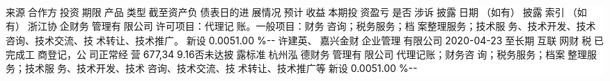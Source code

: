 来源
合作方
投资
期限
产品
类型
截至资产负
债表日的进
展情况
预计
收益
本期投
资盈亏
是否
涉诉
披露
日期
（如有）
披露
索引
（如有）
浙江协
企财务
管理有
限公司
许可项目：代理记
账。一般项目：财务
咨询；税务服务；档
案整理服务；技术服
务、技术开发、技术
咨询、技术交流、技
术转让、技术推广。
新设
0.0051.00
%--
许建英、
嘉兴金财
企业管理
有限公司
2020-04-23
至长期
互联
网财
税
已完成工
商登记，公
司正常经
营
677,34
9.16否未达披
露标准
杭州泓
德财务
管理有
限公司
代理记账；财务咨
询；税务服务；档案
整理服务；技术服
务、技术开发、技术
咨询、技术交流、技
术转让、技术推广等
新设
0.0051.00
%--